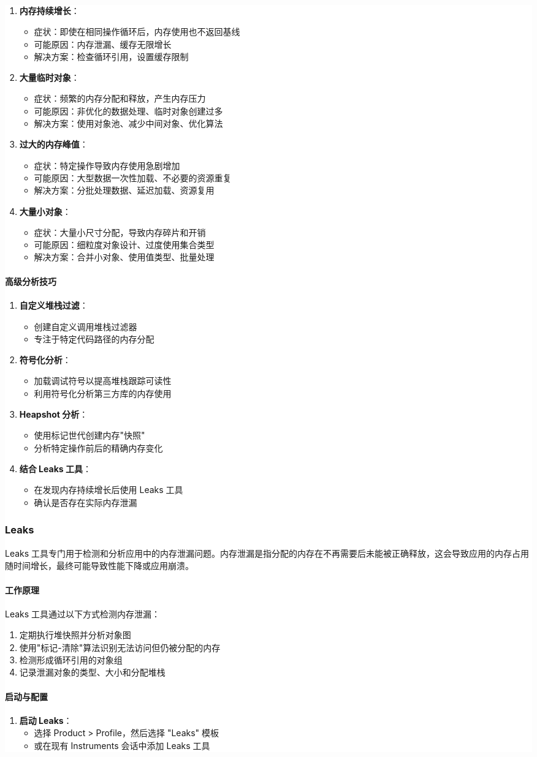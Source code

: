 1. **内存持续增长**：
   - 症状：即使在相同操作循环后，内存使用也不返回基线
   - 可能原因：内存泄漏、缓存无限增长
   - 解决方案：检查循环引用，设置缓存限制

2. **大量临时对象**：
   - 症状：频繁的内存分配和释放，产生内存压力
   - 可能原因：非优化的数据处理、临时对象创建过多
   - 解决方案：使用对象池、减少中间对象、优化算法

3. **过大的内存峰值**：
   - 症状：特定操作导致内存使用急剧增加
   - 可能原因：大型数据一次性加载、不必要的资源重复
   - 解决方案：分批处理数据、延迟加载、资源复用

4. **大量小对象**：
   - 症状：大量小尺寸分配，导致内存碎片和开销
   - 可能原因：细粒度对象设计、过度使用集合类型
   - 解决方案：合并小对象、使用值类型、批量处理

#### 高级分析技巧

1. **自定义堆栈过滤**：
   - 创建自定义调用堆栈过滤器
   - 专注于特定代码路径的内存分配

2. **符号化分析**：
   - 加载调试符号以提高堆栈跟踪可读性
   - 利用符号化分析第三方库的内存使用

3. **Heapshot 分析**：
   - 使用标记世代创建内存"快照"
   - 分析特定操作前后的精确内存变化

4. **结合 Leaks 工具**：
   - 在发现内存持续增长后使用 Leaks 工具
   - 确认是否存在实际内存泄漏

### Leaks

Leaks 工具专门用于检测和分析应用中的内存泄漏问题。内存泄漏是指分配的内存在不再需要后未能被正确释放，这会导致应用的内存占用随时间增长，最终可能导致性能下降或应用崩溃。

#### 工作原理

Leaks 工具通过以下方式检测内存泄漏：

1. 定期执行堆快照并分析对象图
2. 使用"标记-清除"算法识别无法访问但仍被分配的内存
3. 检测形成循环引用的对象组
4. 记录泄漏对象的类型、大小和分配堆栈

#### 启动与配置

1. **启动 Leaks**：
   - 选择 Product > Profile，然后选择 "Leaks" 模板
   - 或在现有 Instruments 会话中添加 Leaks 工具
